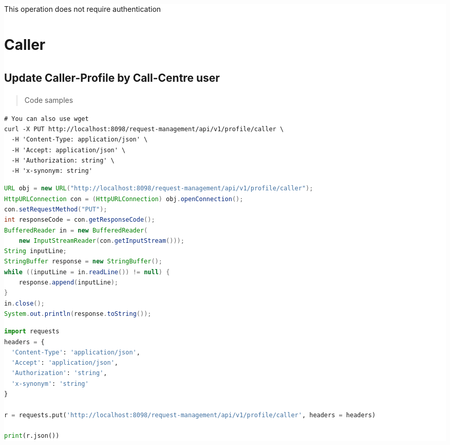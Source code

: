 <aside class="success">
This operation does not require authentication
</aside>

<h1 id="openapi-definition-caller-controller">Caller</h1>

## Update Caller-Profile by Call-Centre user

<a id="opIdupdateCallerProfileByCallCenterUser"></a>

> Code samples

```shell
# You can also use wget
curl -X PUT http://localhost:8098/request-management/api/v1/profile/caller \
  -H 'Content-Type: application/json' \
  -H 'Accept: application/json' \
  -H 'Authorization: string' \
  -H 'x-synonym: string'

```

```java
URL obj = new URL("http://localhost:8098/request-management/api/v1/profile/caller");
HttpURLConnection con = (HttpURLConnection) obj.openConnection();
con.setRequestMethod("PUT");
int responseCode = con.getResponseCode();
BufferedReader in = new BufferedReader(
    new InputStreamReader(con.getInputStream()));
String inputLine;
StringBuffer response = new StringBuffer();
while ((inputLine = in.readLine()) != null) {
    response.append(inputLine);
}
in.close();
System.out.println(response.toString());

```

```python
import requests
headers = {
  'Content-Type': 'application/json',
  'Accept': 'application/json',
  'Authorization': 'string',
  'x-synonym': 'string'
}

r = requests.put('http://localhost:8098/request-management/api/v1/profile/caller', headers = headers)

print(r.json())

```
